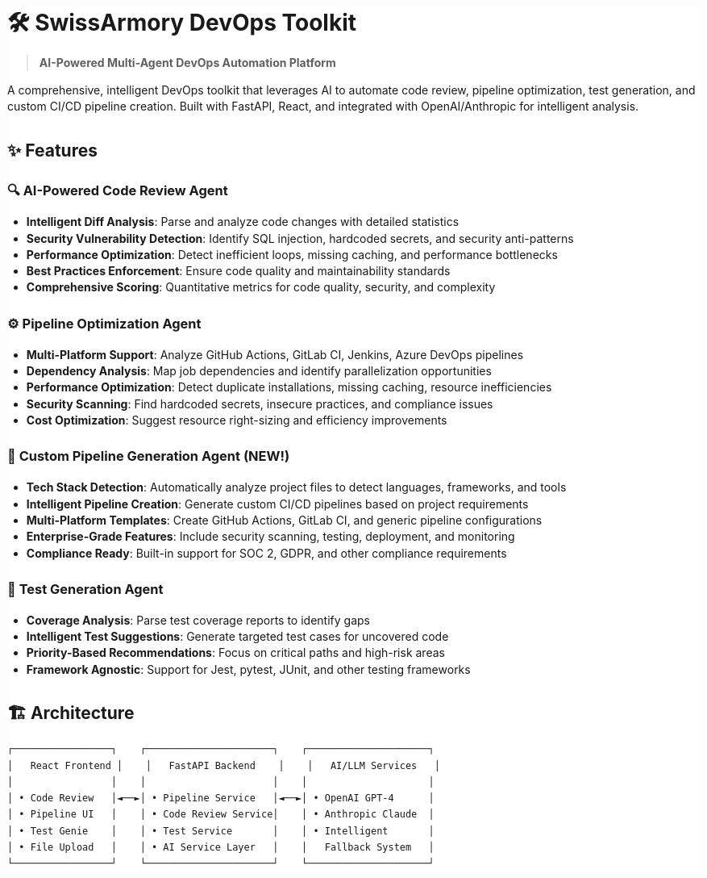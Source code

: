 # 🛠️ SwissArmory DevOps Toolkit

> **AI-Powered Multi-Agent DevOps Automation Platform**

A comprehensive, intelligent DevOps toolkit that leverages AI to automate code review, pipeline optimization, test generation, and custom CI/CD pipeline creation. Built with FastAPI, React, and integrated with OpenAI/Anthropic for intelligent analysis.

## ✨ Features

### 🔍 **AI-Powered Code Review Agent**
- **Intelligent Diff Analysis**: Parse and analyze code changes with detailed statistics
- **Security Vulnerability Detection**: Identify SQL injection, hardcoded secrets, and security anti-patterns
- **Performance Optimization**: Detect inefficient loops, missing caching, and performance bottlenecks
- **Best Practices Enforcement**: Ensure code quality and maintainability standards
- **Comprehensive Scoring**: Quantitative metrics for code quality, security, and complexity

### ⚙️ **Pipeline Optimization Agent**
- **Multi-Platform Support**: Analyze GitHub Actions, GitLab CI, Jenkins, Azure DevOps pipelines
- **Dependency Analysis**: Map job dependencies and identify parallelization opportunities
- **Performance Optimization**: Detect duplicate installations, missing caching, resource inefficiencies
- **Security Scanning**: Find hardcoded secrets, insecure practices, and compliance issues
- **Cost Optimization**: Suggest resource right-sizing and efficiency improvements

### 🚀 **Custom Pipeline Generation Agent** (NEW!)
- **Tech Stack Detection**: Automatically analyze project files to detect languages, frameworks, and tools
- **Intelligent Pipeline Creation**: Generate custom CI/CD pipelines based on project requirements
- **Multi-Platform Templates**: Create GitHub Actions, GitLab CI, and generic pipeline configurations
- **Enterprise-Grade Features**: Include security scanning, testing, deployment, and monitoring
- **Compliance Ready**: Built-in support for SOC 2, GDPR, and other compliance requirements

### 🧪 **Test Generation Agent**
- **Coverage Analysis**: Parse test coverage reports to identify gaps
- **Intelligent Test Suggestions**: Generate targeted test cases for uncovered code
- **Priority-Based Recommendations**: Focus on critical paths and high-risk areas
- **Framework Agnostic**: Support for Jest, pytest, JUnit, and other testing frameworks

## 🏗️ Architecture

```
┌─────────────────┐    ┌──────────────────────┐    ┌─────────────────────┐
│   React Frontend │    │   FastAPI Backend    │    │   AI/LLM Services   │
│                 │    │                      │    │                     │
│ • Code Review   │◄──►│ • Pipeline Service   │◄──►│ • OpenAI GPT-4      │
│ • Pipeline UI   │    │ • Code Review Service│    │ • Anthropic Claude  │
│ • Test Genie    │    │ • Test Service       │    │ • Intelligent       │
│ • File Upload   │    │ • AI Service Layer   │    │   Fallback System   │
└─────────────────┘    └──────────────────────┘    └─────────────────────┘
```
